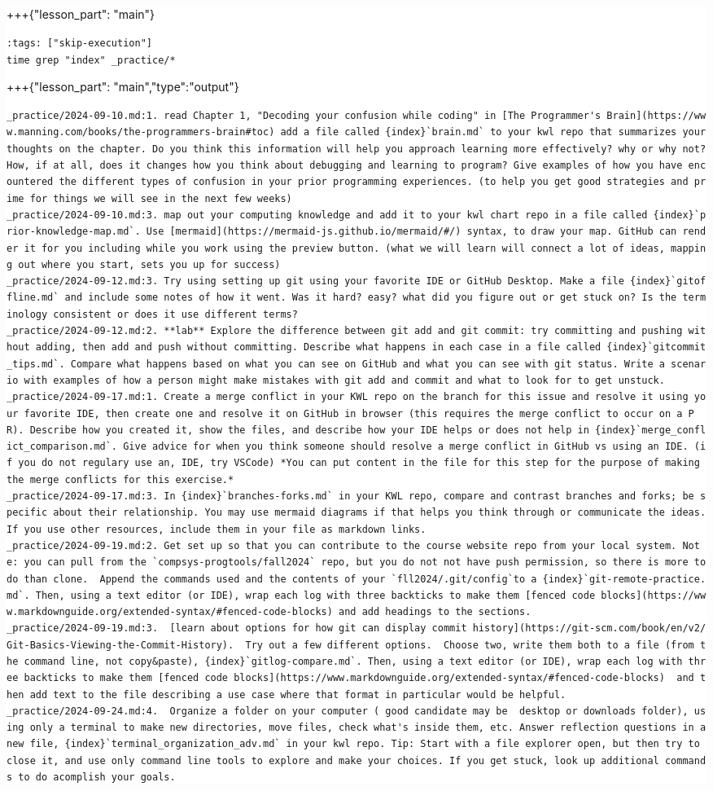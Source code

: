 +++{"lesson_part": "main"}

```{code-cell} bash
:tags: ["skip-execution"]
time grep "index" _practice/*
```

+++{"lesson_part": "main","type":"output"}

```{code-block} console
_practice/2024-09-10.md:1. read Chapter 1, "Decoding your confusion while coding" in [The Programmer's Brain](https://www.manning.com/books/the-programmers-brain#toc) add a file called {index}`brain.md` to your kwl repo that summarizes your thoughts on the chapter. Do you think this information will help you approach learning more effectively? why or why not? How, if at all, does it changes how you think about debugging and learning to program? Give examples of how you have encountered the different types of confusion in your prior programming experiences. (to help you get good strategies and prime for things we will see in the next few weeks)
_practice/2024-09-10.md:3. map out your computing knowledge and add it to your kwl chart repo in a file called {index}`prior-knowledge-map.md`. Use [mermaid](https://mermaid-js.github.io/mermaid/#/) syntax, to draw your map. GitHub can render it for you including while you work using the preview button. (what we will learn will connect a lot of ideas, mapping out where you start, sets you up for success)
_practice/2024-09-12.md:3. Try using setting up git using your favorite IDE or GitHub Desktop. Make a file {index}`gitoffline.md` and include some notes of how it went. Was it hard? easy? what did you figure out or get stuck on? Is the terminology consistent or does it use different terms?
_practice/2024-09-12.md:2. **lab** Explore the difference between git add and git commit: try committing and pushing without adding, then add and push without committing. Describe what happens in each case in a file called {index}`gitcommit_tips.md`. Compare what happens based on what you can see on GitHub and what you can see with git status. Write a scenario with examples of how a person might make mistakes with git add and commit and what to look for to get unstuck. 
_practice/2024-09-17.md:1. Create a merge conflict in your KWL repo on the branch for this issue and resolve it using your favorite IDE, then create one and resolve it on GitHub in browser (this requires the merge conflict to occur on a PR). Describe how you created it, show the files, and describe how your IDE helps or does not help in {index}`merge_conflict_comparison.md`. Give advice for when you think someone should resolve a merge conflict in GitHub vs using an IDE. (if you do not regulary use an, IDE, try VSCode) *You can put content in the file for this step for the purpose of making the merge conflicts for this exercise.* 
_practice/2024-09-17.md:3. In {index}`branches-forks.md` in your KWL repo, compare and contrast branches and forks; be specific about their relationship. You may use mermaid diagrams if that helps you think through or communicate the ideas. If you use other resources, include them in your file as markdown links.
_practice/2024-09-19.md:2. Get set up so that you can contribute to the course website repo from your local system. Note: you can pull from the `compsys-progtools/fall2024` repo, but you do not not have push permission, so there is more to do than clone.  Append the commands used and the contents of your `fll2024/.git/config`to a {index}`git-remote-practice.md`. Then, using a text editor (or IDE), wrap each log with three backticks to make them [fenced code blocks](https://www.markdownguide.org/extended-syntax/#fenced-code-blocks) and add headings to the sections. 
_practice/2024-09-19.md:3.  [learn about options for how git can display commit history](https://git-scm.com/book/en/v2/Git-Basics-Viewing-the-Commit-History).  Try out a few different options.  Choose two, write them both to a file (from the command line, not copy&paste), {index}`gitlog-compare.md`. Then, using a text editor (or IDE), wrap each log with three backticks to make them [fenced code blocks](https://www.markdownguide.org/extended-syntax/#fenced-code-blocks)  and then add text to the file describing a use case where that format in particular would be helpful.
_practice/2024-09-24.md:4.  Organize a folder on your computer ( good candidate may be  desktop or downloads folder), using only a terminal to make new directories, move files, check what's inside them, etc. Answer reflection questions in a new file, {index}`terminal_organization_adv.md` in your kwl repo. Tip: Start with a file explorer open, but then try to close it, and use only command line tools to explore and make your choices. If you get stuck, look up additional commands to do acomplish your goals.  
```